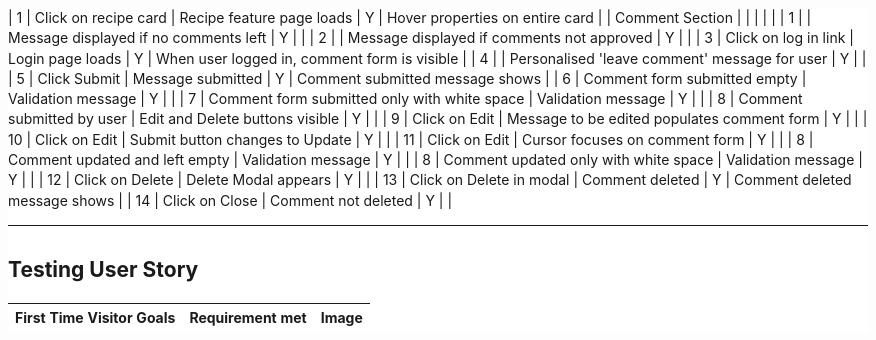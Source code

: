 | 1           | Click on recipe card | Recipe feature page loads | Y | Hover properties on entire card         | 
| Comment Section     |                        |                  |      |             |
| 1           |    | Message displayed if no comments left | Y |         | 
| 2           |    | Message displayed if comments not approved | Y |         | 
| 3           | Click on log in link   | Login page loads | Y | When user logged in, comment form is visible        | 
| 4           |    | Personalised 'leave comment' message for user | Y |         | 
| 5           | Click Submit   | Message submitted | Y | Comment submitted message shows        | 
| 6           | Comment form submitted empty   | Validation message | Y |         |
| 7           | Comment form submitted only with white space   | Validation message | Y |         | 
| 8           | Comment submitted by user   | Edit and Delete buttons visible | Y |         | 
| 9           | Click on Edit   | Message to be edited populates comment form | Y |         | 
| 10          | Click on Edit   | Submit button changes to Update | Y |         | 
| 11          | Click on Edit   | Cursor focuses on comment form | Y |         | 
| 8           | Comment updated and left empty   | Validation message | Y |         | 
| 8           | Comment updated only with white space   | Validation message | Y |         | 
| 12          | Click on Delete   | Delete Modal appears | Y |         | 
| 13          | Click on Delete in modal   | Comment deleted | Y | Comment deleted message shows         | 
| 14          | Click on Close   | Comment not deleted | Y |         | 

---

## Testing User Story

| First Time Visitor Goals | Requirement met | Image |
| ------------------------- | --------------- | ----- |